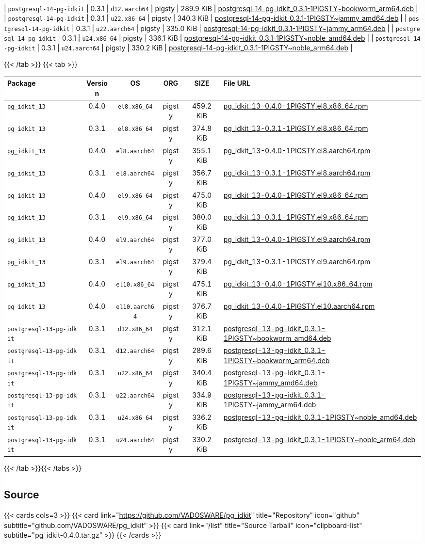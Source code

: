 | `postgresql-14-pg-idkit` | 0.3.1 | `d12.aarch64` | pigsty | 289.9 KiB | [postgresql-14-pg-idkit_0.3.1-1PIGSTY~bookworm_arm64.deb](https://repo.pigsty.io/apt/pgsql/bookworm/pool/main/p/pg-idkit/postgresql-14-pg-idkit_0.3.1-1PIGSTY~bookworm_arm64.deb) |
| `postgresql-14-pg-idkit` | 0.3.1 | `u22.x86_64` | pigsty | 340.3 KiB | [postgresql-14-pg-idkit_0.3.1-1PIGSTY~jammy_amd64.deb](https://repo.pigsty.io/apt/pgsql/jammy/pool/main/p/pg-idkit/postgresql-14-pg-idkit_0.3.1-1PIGSTY~jammy_amd64.deb) |
| `postgresql-14-pg-idkit` | 0.3.1 | `u22.aarch64` | pigsty | 335.0 KiB | [postgresql-14-pg-idkit_0.3.1-1PIGSTY~jammy_arm64.deb](https://repo.pigsty.io/apt/pgsql/jammy/pool/main/p/pg-idkit/postgresql-14-pg-idkit_0.3.1-1PIGSTY~jammy_arm64.deb) |
| `postgresql-14-pg-idkit` | 0.3.1 | `u24.x86_64` | pigsty | 336.1 KiB | [postgresql-14-pg-idkit_0.3.1-1PIGSTY~noble_amd64.deb](https://repo.pigsty.io/apt/pgsql/noble/pool/main/p/pg-idkit/postgresql-14-pg-idkit_0.3.1-1PIGSTY~noble_amd64.deb) |
| `postgresql-14-pg-idkit` | 0.3.1 | `u24.aarch64` | pigsty | 330.2 KiB | [postgresql-14-pg-idkit_0.3.1-1PIGSTY~noble_arm64.deb](https://repo.pigsty.io/apt/pgsql/noble/pool/main/p/pg-idkit/postgresql-14-pg-idkit_0.3.1-1PIGSTY~noble_arm64.deb) |

{{< /tab >}}
{{< tab >}}

| **Package** | **Version** | **OS** | **ORG** | **SIZE** | **File URL** |
|:------------|:-----------:|:------:|:-------:|:--------:|:--------------|
| `pg_idkit_13` | 0.4.0 | `el8.x86_64` | pigsty | 459.2 KiB | [pg_idkit_13-0.4.0-1PIGSTY.el8.x86_64.rpm](https://repo.pigsty.io/yum/pgsql/el8.x86_64/pg_idkit_13-0.4.0-1PIGSTY.el8.x86_64.rpm) |
| `pg_idkit_13` | 0.3.1 | `el8.x86_64` | pigsty | 374.8 KiB | [pg_idkit_13-0.3.1-1PIGSTY.el8.x86_64.rpm](https://repo.pigsty.io/yum/pgsql/el8.x86_64/pg_idkit_13-0.3.1-1PIGSTY.el8.x86_64.rpm) |
| `pg_idkit_13` | 0.4.0 | `el8.aarch64` | pigsty | 355.1 KiB | [pg_idkit_13-0.4.0-1PIGSTY.el8.aarch64.rpm](https://repo.pigsty.io/yum/pgsql/el8.aarch64/pg_idkit_13-0.4.0-1PIGSTY.el8.aarch64.rpm) |
| `pg_idkit_13` | 0.3.1 | `el8.aarch64` | pigsty | 356.7 KiB | [pg_idkit_13-0.3.1-1PIGSTY.el8.aarch64.rpm](https://repo.pigsty.io/yum/pgsql/el8.aarch64/pg_idkit_13-0.3.1-1PIGSTY.el8.aarch64.rpm) |
| `pg_idkit_13` | 0.4.0 | `el9.x86_64` | pigsty | 475.0 KiB | [pg_idkit_13-0.4.0-1PIGSTY.el9.x86_64.rpm](https://repo.pigsty.io/yum/pgsql/el9.x86_64/pg_idkit_13-0.4.0-1PIGSTY.el9.x86_64.rpm) |
| `pg_idkit_13` | 0.3.1 | `el9.x86_64` | pigsty | 380.0 KiB | [pg_idkit_13-0.3.1-1PIGSTY.el9.x86_64.rpm](https://repo.pigsty.io/yum/pgsql/el9.x86_64/pg_idkit_13-0.3.1-1PIGSTY.el9.x86_64.rpm) |
| `pg_idkit_13` | 0.4.0 | `el9.aarch64` | pigsty | 377.0 KiB | [pg_idkit_13-0.4.0-1PIGSTY.el9.aarch64.rpm](https://repo.pigsty.io/yum/pgsql/el9.aarch64/pg_idkit_13-0.4.0-1PIGSTY.el9.aarch64.rpm) |
| `pg_idkit_13` | 0.3.1 | `el9.aarch64` | pigsty | 379.4 KiB | [pg_idkit_13-0.3.1-1PIGSTY.el9.aarch64.rpm](https://repo.pigsty.io/yum/pgsql/el9.aarch64/pg_idkit_13-0.3.1-1PIGSTY.el9.aarch64.rpm) |
| `pg_idkit_13` | 0.4.0 | `el10.x86_64` | pigsty | 475.1 KiB | [pg_idkit_13-0.4.0-1PIGSTY.el10.x86_64.rpm](https://repo.pigsty.io/yum/pgsql/el10.x86_64/pg_idkit_13-0.4.0-1PIGSTY.el10.x86_64.rpm) |
| `pg_idkit_13` | 0.4.0 | `el10.aarch64` | pigsty | 376.7 KiB | [pg_idkit_13-0.4.0-1PIGSTY.el10.aarch64.rpm](https://repo.pigsty.io/yum/pgsql/el10.aarch64/pg_idkit_13-0.4.0-1PIGSTY.el10.aarch64.rpm) |
| `postgresql-13-pg-idkit` | 0.3.1 | `d12.x86_64` | pigsty | 312.1 KiB | [postgresql-13-pg-idkit_0.3.1-1PIGSTY~bookworm_amd64.deb](https://repo.pigsty.io/apt/pgsql/bookworm/pool/main/p/pg-idkit/postgresql-13-pg-idkit_0.3.1-1PIGSTY~bookworm_amd64.deb) |
| `postgresql-13-pg-idkit` | 0.3.1 | `d12.aarch64` | pigsty | 289.6 KiB | [postgresql-13-pg-idkit_0.3.1-1PIGSTY~bookworm_arm64.deb](https://repo.pigsty.io/apt/pgsql/bookworm/pool/main/p/pg-idkit/postgresql-13-pg-idkit_0.3.1-1PIGSTY~bookworm_arm64.deb) |
| `postgresql-13-pg-idkit` | 0.3.1 | `u22.x86_64` | pigsty | 340.4 KiB | [postgresql-13-pg-idkit_0.3.1-1PIGSTY~jammy_amd64.deb](https://repo.pigsty.io/apt/pgsql/jammy/pool/main/p/pg-idkit/postgresql-13-pg-idkit_0.3.1-1PIGSTY~jammy_amd64.deb) |
| `postgresql-13-pg-idkit` | 0.3.1 | `u22.aarch64` | pigsty | 334.9 KiB | [postgresql-13-pg-idkit_0.3.1-1PIGSTY~jammy_arm64.deb](https://repo.pigsty.io/apt/pgsql/jammy/pool/main/p/pg-idkit/postgresql-13-pg-idkit_0.3.1-1PIGSTY~jammy_arm64.deb) |
| `postgresql-13-pg-idkit` | 0.3.1 | `u24.x86_64` | pigsty | 336.2 KiB | [postgresql-13-pg-idkit_0.3.1-1PIGSTY~noble_amd64.deb](https://repo.pigsty.io/apt/pgsql/noble/pool/main/p/pg-idkit/postgresql-13-pg-idkit_0.3.1-1PIGSTY~noble_amd64.deb) |
| `postgresql-13-pg-idkit` | 0.3.1 | `u24.aarch64` | pigsty | 330.2 KiB | [postgresql-13-pg-idkit_0.3.1-1PIGSTY~noble_arm64.deb](https://repo.pigsty.io/apt/pgsql/noble/pool/main/p/pg-idkit/postgresql-13-pg-idkit_0.3.1-1PIGSTY~noble_arm64.deb) |

{{< /tab >}}{{< /tabs >}}

## Source

{{< cards cols=3 >}}
{{< card link="https://github.com/VADOSWARE/pg_idkit" title="Repository" icon="github" subtitle="github.com/VADOSWARE/pg_idkit" >}}
{{< card link="/list" title="Source Tarball" icon="clipboard-list" subtitle="pg_idkit-0.4.0.tar.gz" >}}
{{< /cards >}}
